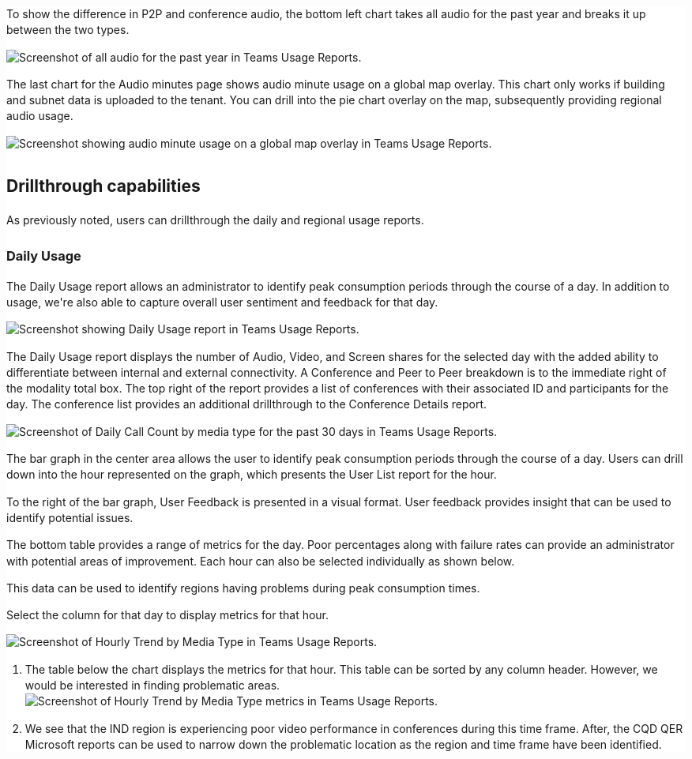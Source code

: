 To show the difference in P2P and conference audio, the bottom left chart takes all audio for the past year and breaks it up between the two types.

![Screenshot of all audio for the past year in Teams Usage Reports.](media/CQD-teams-utilization-report10.png)

The last chart for the Audio minutes page shows audio minute usage on a global map overlay. This chart only works if building and subnet data is uploaded to the tenant. You can drill into the pie chart overlay on the map, subsequently providing regional audio usage.

![Screenshot showing audio minute usage on a global map overlay in Teams Usage Reports.](media/CQD-teams-utilization-report11.png)


## Drillthrough capabilities

As previously noted, users can drillthrough the daily and regional usage reports.

### Daily Usage

The Daily Usage report allows an administrator to identify peak consumption periods through the course of a day. In addition to usage, we're also able to capture overall user sentiment and feedback for that day.

![Screenshot showing Daily Usage report in Teams Usage Reports.](media/CQD-teams-utilization-report12.png)

The Daily Usage report displays the number of Audio, Video, and Screen shares for the selected day with the added ability to differentiate between internal and external connectivity. A Conference and Peer to Peer breakdown is to the immediate right of the modality total box. The top right of the report provides a list of conferences with their associated ID and participants for the day. The conference list provides an additional drillthrough to the Conference Details report.

![Screenshot of Daily Call Count by media type for the past 30 days in Teams Usage Reports.](media/CQD-teams-utilization-report13.png)

The bar graph in the center area allows the user to identify peak consumption periods through the course of a day. Users can drill down into the hour represented on the graph, which presents the User List report for the hour.

To the right of the bar graph, User Feedback is presented in a visual format. User feedback provides insight that can be used to identify potential issues.

The bottom table provides a range of metrics for the day. Poor percentages along with failure rates can provide an administrator with potential areas of improvement. Each hour can also be selected individually as shown below.

This data can be used to identify regions having problems during peak consumption times.

Select the column for that day to display metrics for that hour.

![Screenshot of Hourly Trend by Media Type in Teams Usage Reports.](media/CQD-teams-utilization-report14.png)
  
  1.  The table below the chart displays the metrics for that hour. This table can be sorted by any column header. However, we would be interested in finding problematic areas.
    ![Screenshot of Hourly Trend by Media Type metrics in Teams Usage Reports.](media/CQD-teams-utilization-report15.png)
    
  1.  We see that the IND region is experiencing poor video performance in conferences during this time frame. After, the CQD QER Microsoft reports can be used to narrow down the problematic location as the region and time frame have been identified.
